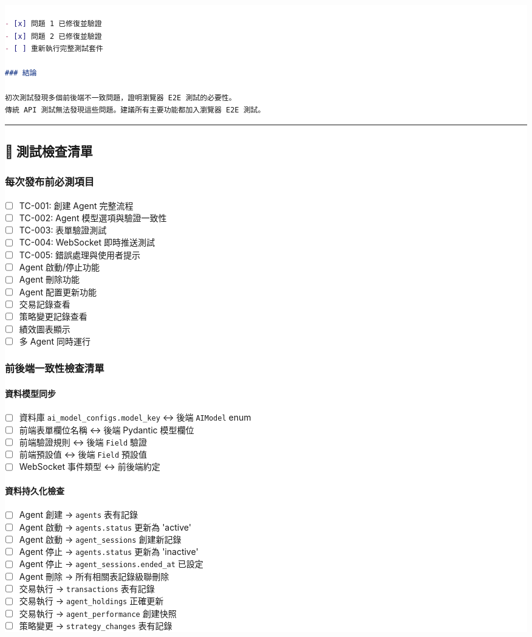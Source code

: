 ```markdown

- [x] 問題 1 已修復並驗證
- [x] 問題 2 已修復並驗證
- [ ] 重新執行完整測試套件

### 結論

初次測試發現多個前後端不一致問題，證明瀏覽器 E2E 測試的必要性。
傳統 API 測試無法發現這些問題。建議所有主要功能都加入瀏覽器 E2E 測試。
```

---

## 🎯 測試檢查清單

### 每次發布前必測項目

- [ ] TC-001: 創建 Agent 完整流程
- [ ] TC-002: Agent 模型選項與驗證一致性
- [ ] TC-003: 表單驗證測試
- [ ] TC-004: WebSocket 即時推送測試
- [ ] TC-005: 錯誤處理與使用者提示
- [ ] Agent 啟動/停止功能
- [ ] Agent 刪除功能
- [ ] Agent 配置更新功能
- [ ] 交易記錄查看
- [ ] 策略變更記錄查看
- [ ] 績效圖表顯示
- [ ] 多 Agent 同時運行

### 前後端一致性檢查清單

#### 資料模型同步

- [ ] 資料庫 `ai_model_configs.model_key` ↔ 後端 `AIModel` enum
- [ ] 前端表單欄位名稱 ↔ 後端 Pydantic 模型欄位
- [ ] 前端驗證規則 ↔ 後端 `Field` 驗證
- [ ] 前端預設值 ↔ 後端 `Field` 預設值
- [ ] WebSocket 事件類型 ↔ 前後端約定

#### 資料持久化檢查

- [ ] Agent 創建 → `agents` 表有記錄
- [ ] Agent 啟動 → `agents.status` 更新為 'active'
- [ ] Agent 啟動 → `agent_sessions` 創建新記錄
- [ ] Agent 停止 → `agents.status` 更新為 'inactive'
- [ ] Agent 停止 → `agent_sessions.ended_at` 已設定
- [ ] Agent 刪除 → 所有相關表記錄級聯刪除
- [ ] 交易執行 → `transactions` 表有記錄
- [ ] 交易執行 → `agent_holdings` 正確更新
- [ ] 交易執行 → `agent_performance` 創建快照
- [ ] 策略變更 → `strategy_changes` 表有記錄
